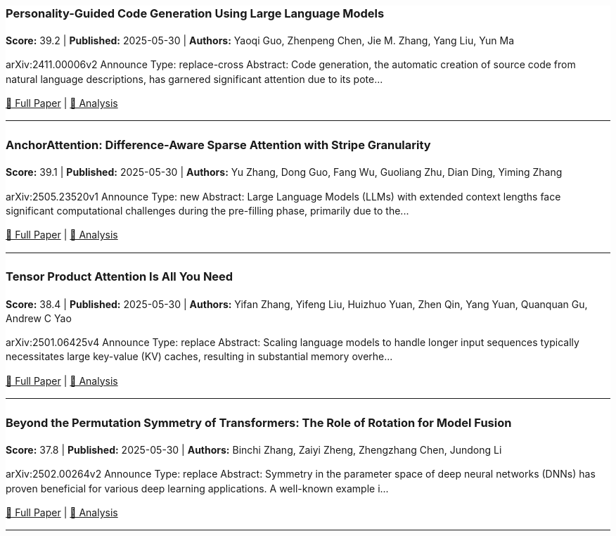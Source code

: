 
### Personality-Guided Code Generation Using Large Language Models

**Score:** 39.2 | **Published:** 2025-05-30 | **Authors:** Yaoqi Guo, Zhenpeng Chen, Jie M. Zhang, Yang Liu, Yun Ma

arXiv:2411.00006v2 Announce Type: replace-cross 
Abstract: Code generation, the automatic creation of source code from natural language descriptions, has garnered significant attention due to its pote...

[📄 Full Paper](https://arxiv.org/abs/2411.00006) | [📝 Analysis](04200f843d0cda9ada7dde59c5f81488.md)

---

### AnchorAttention: Difference-Aware Sparse Attention with Stripe Granularity

**Score:** 39.1 | **Published:** 2025-05-30 | **Authors:** Yu Zhang, Dong Guo, Fang Wu, Guoliang Zhu, Dian Ding, Yiming Zhang

arXiv:2505.23520v1 Announce Type: new 
Abstract: Large Language Models (LLMs) with extended context lengths face significant computational challenges during the pre-filling phase, primarily due to the...

[📄 Full Paper](https://arxiv.org/abs/2505.23520) | [📝 Analysis](d99d24daaf1f9912919e1e855d821be3.md)

---

### Tensor Product Attention Is All You Need

**Score:** 38.4 | **Published:** 2025-05-30 | **Authors:** Yifan Zhang, Yifeng Liu, Huizhuo Yuan, Zhen Qin, Yang Yuan, Quanquan Gu, Andrew C Yao

arXiv:2501.06425v4 Announce Type: replace 
Abstract: Scaling language models to handle longer input sequences typically necessitates large key-value (KV) caches, resulting in substantial memory overhe...

[📄 Full Paper](https://arxiv.org/abs/2501.06425) | [📝 Analysis](c74e875e64bea325c07fcd12d29ead49.md)

---

### Beyond the Permutation Symmetry of Transformers: The Role of Rotation for Model Fusion

**Score:** 37.8 | **Published:** 2025-05-30 | **Authors:** Binchi Zhang, Zaiyi Zheng, Zhengzhang Chen, Jundong Li

arXiv:2502.00264v2 Announce Type: replace 
Abstract: Symmetry in the parameter space of deep neural networks (DNNs) has proven beneficial for various deep learning applications. A well-known example i...

[📄 Full Paper](https://arxiv.org/abs/2502.00264) | [📝 Analysis](d37098dedde8670907bdd4de84e61afd.md)

---